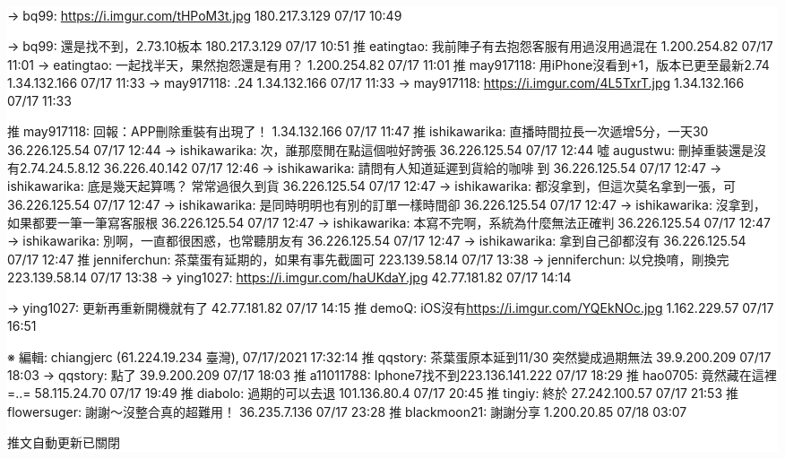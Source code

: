 → bq99: <https://i.imgur.com/tHPoM3t.jpg> 180.217.3.129 07/17 10:49

→ bq99: 還是找不到，2.73.10板本 180.217.3.129 07/17 10:51
推 eatingtao: 我前陣子有去抱怨客服有用過沒用過混在 1.200.254.82 07/17 11:01
→ eatingtao: 一起找半天，果然抱怨還是有用？ 1.200.254.82 07/17 11:01
推 may917118: 用iPhone沒看到+1，版本已更至最新2.74 1.34.132.166 07/17 11:33
→ may917118: .24 1.34.132.166 07/17 11:33
→ may917118: <https://i.imgur.com/4L5TxrT.jpg> 1.34.132.166 07/17 11:33

推 may917118: 回報：APP刪除重裝有出現了！ 1.34.132.166 07/17 11:47
推 ishikawarika: 直播時間拉長一次遞增5分，一天30 36.226.125.54 07/17 12:44
→ ishikawarika: 次，誰那麼閒在點這個啦好誇張 36.226.125.54 07/17 12:44
噓 augustwu: 刪掉重裝還是沒有2.74.24.5.8.12 36.226.40.142 07/17 12:46
→ ishikawarika: 請問有人知道延遲到貨給的咖啡 到 36.226.125.54 07/17 12:47
→ ishikawarika: 底是幾天起算嗎？ 常常過很久到貨 36.226.125.54 07/17 12:47
→ ishikawarika: 都沒拿到，但這次莫名拿到一張，可 36.226.125.54 07/17 12:47
→ ishikawarika: 是同時明明也有別的訂單一樣時間卻 36.226.125.54 07/17 12:47
→ ishikawarika: 沒拿到，如果都要一筆一筆寫客服根 36.226.125.54 07/17 12:47
→ ishikawarika: 本寫不完啊，系統為什麼無法正確判 36.226.125.54 07/17 12:47
→ ishikawarika: 別啊，一直都很困惑，也常聽朋友有 36.226.125.54 07/17 12:47
→ ishikawarika: 拿到自己卻都沒有 36.226.125.54 07/17 12:47
推 jenniferchun: 茶葉蛋有延期的，如果有事先截圖可 223.139.58.14 07/17 13:38
→ jenniferchun: 以兌換唷，剛換完 223.139.58.14 07/17 13:38
→ ying1027: <https://i.imgur.com/haUKdaY.jpg> 42.77.181.82 07/17 14:14

→ ying1027: 更新再重新開機就有了 42.77.181.82 07/17 14:15
推 demoQ: iOS沒有<https://i.imgur.com/YQEkNOc.jpg> 1.162.229.57 07/17 16:51

※ 編輯: chiangjerc (61.224.19.234 臺灣), 07/17/2021 17:32:14
推 qqstory: 茶葉蛋原本延到11/30 突然變成過期無法 39.9.200.209 07/17 18:03
→ qqstory: 點了 39.9.200.209 07/17 18:03
推 a11011788: Iphone7找不到223.136.141.222 07/17 18:29
推 hao0705: 竟然藏在這裡=..= 58.115.24.70 07/17 19:49
推 diabolo: 過期的可以去退 101.136.80.4 07/17 20:45
推 tingiy: 終於 27.242.100.57 07/17 21:53
推 flowersuger: 謝謝～沒整合真的超難用！ 36.235.7.136 07/17 23:28
推 blackmoon21: 謝謝分享 1.200.20.85 07/18 03:07

推文自動更新已關閉

